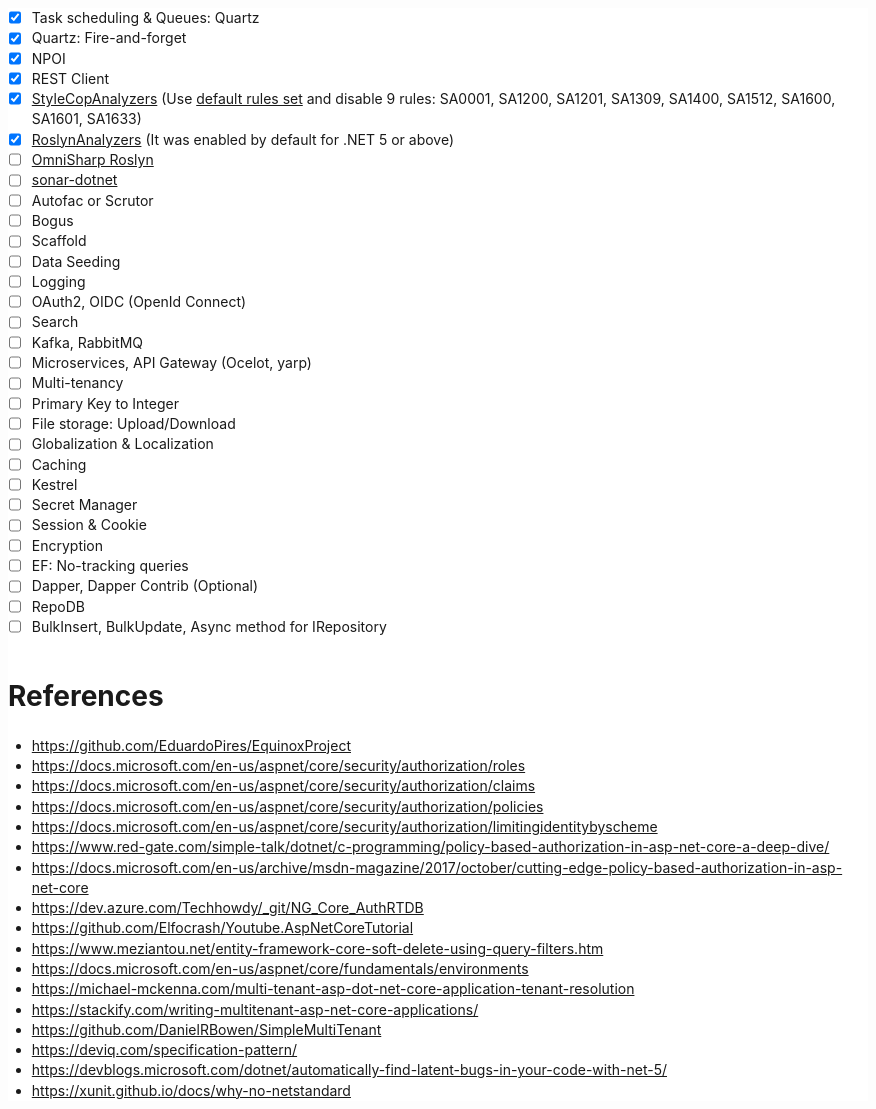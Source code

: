 - [x] Task scheduling & Queues: Quartz
- [x] Quartz: Fire-and-forget
- [x] NPOI
- [x] REST Client
- [x] [StyleCopAnalyzers](https://github.com/DotNetAnalyzers/StyleCopAnalyzers) (Use [default rules set](https://github.com/DotNetAnalyzers/StyleCopAnalyzers/blob/master/StyleCop.Analyzers/StyleCop.Analyzers.CodeFixes/rulesets/StyleCopAnalyzersDefault.ruleset) and disable 9 rules: SA0001, SA1200, SA1201, SA1309, SA1400, SA1512, SA1600, SA1601, SA1633)
- [x] [RoslynAnalyzers](https://github.com/dotnet/roslyn-analyzers) (It was enabled by default for .NET 5 or above)
- [ ] [OmniSharp Roslyn](https://github.com/OmniSharp/omnisharp-roslyn)
- [ ] [sonar-dotnet](https://github.com/SonarSource/sonar-dotnet)
- [ ] Autofac or Scrutor
- [ ] Bogus
- [ ] Scaffold
- [ ] Data Seeding
- [ ] Logging
- [ ] OAuth2, OIDC (OpenId Connect)
- [ ] Search
- [ ] Kafka, RabbitMQ
- [ ] Microservices, API Gateway (Ocelot, yarp)
- [ ] Multi-tenancy
- [ ] Primary Key to Integer
- [ ] File storage: Upload/Download
- [ ] Globalization & Localization
- [ ] Caching
- [ ] Kestrel
- [ ] Secret Manager
- [ ] Session & Cookie
- [ ] Encryption
- [ ] EF: No-tracking queries
- [ ] Dapper, Dapper Contrib (Optional)
- [ ] RepoDB
- [ ] BulkInsert, BulkUpdate, Async method for IRepository

# References
- https://github.com/EduardoPires/EquinoxProject
- https://docs.microsoft.com/en-us/aspnet/core/security/authorization/roles
- https://docs.microsoft.com/en-us/aspnet/core/security/authorization/claims
- https://docs.microsoft.com/en-us/aspnet/core/security/authorization/policies
- https://docs.microsoft.com/en-us/aspnet/core/security/authorization/limitingidentitybyscheme
- https://www.red-gate.com/simple-talk/dotnet/c-programming/policy-based-authorization-in-asp-net-core-a-deep-dive/
- https://docs.microsoft.com/en-us/archive/msdn-magazine/2017/october/cutting-edge-policy-based-authorization-in-asp-net-core
- https://dev.azure.com/Techhowdy/_git/NG_Core_AuthRTDB
- https://github.com/Elfocrash/Youtube.AspNetCoreTutorial
- https://www.meziantou.net/entity-framework-core-soft-delete-using-query-filters.htm
- https://docs.microsoft.com/en-us/aspnet/core/fundamentals/environments
- https://michael-mckenna.com/multi-tenant-asp-dot-net-core-application-tenant-resolution
- https://stackify.com/writing-multitenant-asp-net-core-applications/
- https://github.com/DanielRBowen/SimpleMultiTenant
- https://deviq.com/specification-pattern/
- https://devblogs.microsoft.com/dotnet/automatically-find-latent-bugs-in-your-code-with-net-5/
- https://xunit.github.io/docs/why-no-netstandard
